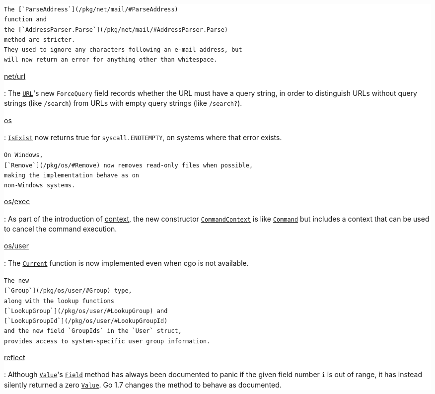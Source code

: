     The [`ParseAddress`](/pkg/net/mail/#ParseAddress)
    function and
    the [`AddressParser.Parse`](/pkg/net/mail/#AddressParser.Parse)
    method are stricter.
    They used to ignore any characters following an e-mail address, but
    will now return an error for anything other than whitespace.

[net/url](/pkg/net/url/)

:   The
    [`URL`](/pkg/net/url/#URL)'s
    new `ForceQuery` field
    records whether the URL must have a query string,
    in order to distinguish URLs without query strings (like `/search`)
    from URLs with empty query strings (like `/search?`).

[os](/pkg/os/)

:   [`IsExist`](/pkg/os/#IsExist) now returns true for `syscall.ENOTEMPTY`,
    on systems where that error exists.

    On Windows,
    [`Remove`](/pkg/os/#Remove) now removes read-only files when possible,
    making the implementation behave as on
    non-Windows systems.

[os/exec](/pkg/os/exec/)

:   As part of the introduction of [context](#context),
    the new constructor
    [`CommandContext`](/pkg/os/exec/#CommandContext)
    is like
    [`Command`](/pkg/os/exec/#Command) but includes a context that can be used to cancel the command execution.

[os/user](/pkg/os/user/)

:   The
    [`Current`](/pkg/os/user/#Current)
    function is now implemented even when cgo is not available.

    The new
    [`Group`](/pkg/os/user/#Group) type,
    along with the lookup functions
    [`LookupGroup`](/pkg/os/user/#LookupGroup) and
    [`LookupGroupId`](/pkg/os/user/#LookupGroupId)
    and the new field `GroupIds` in the `User` struct,
    provides access to system-specific user group information.

[reflect](/pkg/reflect/)

:   Although
    [`Value`](/pkg/reflect/#Value)'s
    [`Field`](/pkg/reflect/#Value.Field) method has always been documented to panic
    if the given field number `i` is out of range, it has instead
    silently returned a zero
    [`Value`](/pkg/reflect/#Value).
    Go 1.7 changes the method to behave as documented.
